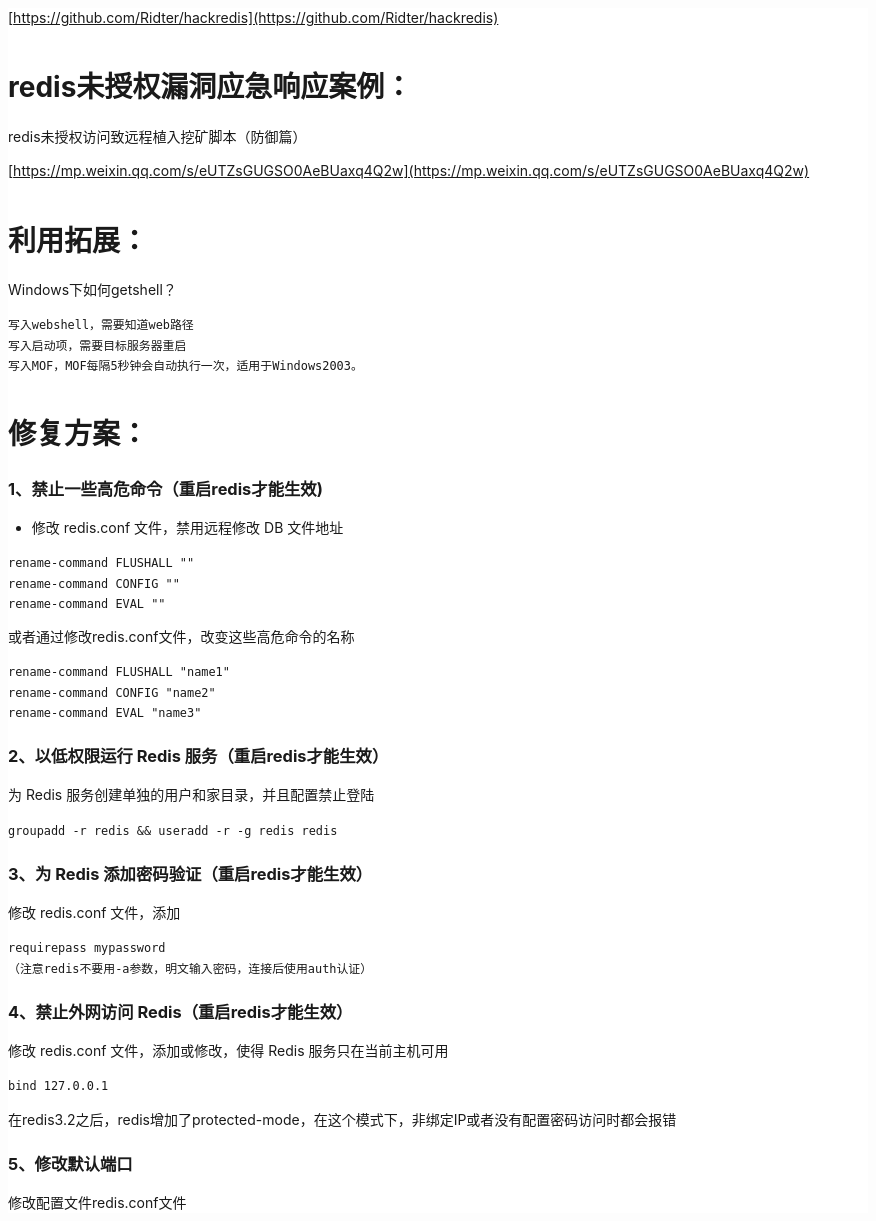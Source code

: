 [https://github.com/Ridter/hackredis](https://github.com/Ridter/hackredis)

# redis未授权漏洞应急响应案例：
redis未授权访问致远程植入挖矿脚本（防御篇）

[https://mp.weixin.qq.com/s/eUTZsGUGSO0AeBUaxq4Q2w](https://mp.weixin.qq.com/s/eUTZsGUGSO0AeBUaxq4Q2w)

# 利用拓展：
Windows下如何getshell？

```
写入webshell，需要知道web路径
写入启动项，需要目标服务器重启
写入MOF，MOF每隔5秒钟会自动执行一次，适用于Windows2003。
```
# 修复方案：
### 1、禁止一些高危命令（重启redis才能生效)
* 修改 redis.conf 文件，禁用远程修改 DB 文件地址
```
rename-command FLUSHALL ""
rename-command CONFIG ""
rename-command EVAL ""
```
或者通过修改redis.conf文件，改变这些高危命令的名称
```
rename-command FLUSHALL "name1"
rename-command CONFIG "name2"
rename-command EVAL "name3"
```
### 2、以低权限运行 Redis 服务（重启redis才能生效）
为 Redis 服务创建单独的用户和家目录，并且配置禁止登陆

```
groupadd -r redis && useradd -r -g redis redis
```
### 3、为 Redis 添加密码验证（重启redis才能生效）
修改 redis.conf 文件，添加

```
requirepass mypassword
（注意redis不要用-a参数，明文输入密码，连接后使用auth认证）
```
### 4、禁止外网访问 Redis（重启redis才能生效）
修改 redis.conf 文件，添加或修改，使得 Redis 服务只在当前主机可用

```
bind 127.0.0.1
```
在redis3.2之后，redis增加了protected-mode，在这个模式下，非绑定IP或者没有配置密码访问时都会报错
### 5、修改默认端口
修改配置文件redis.conf文件
